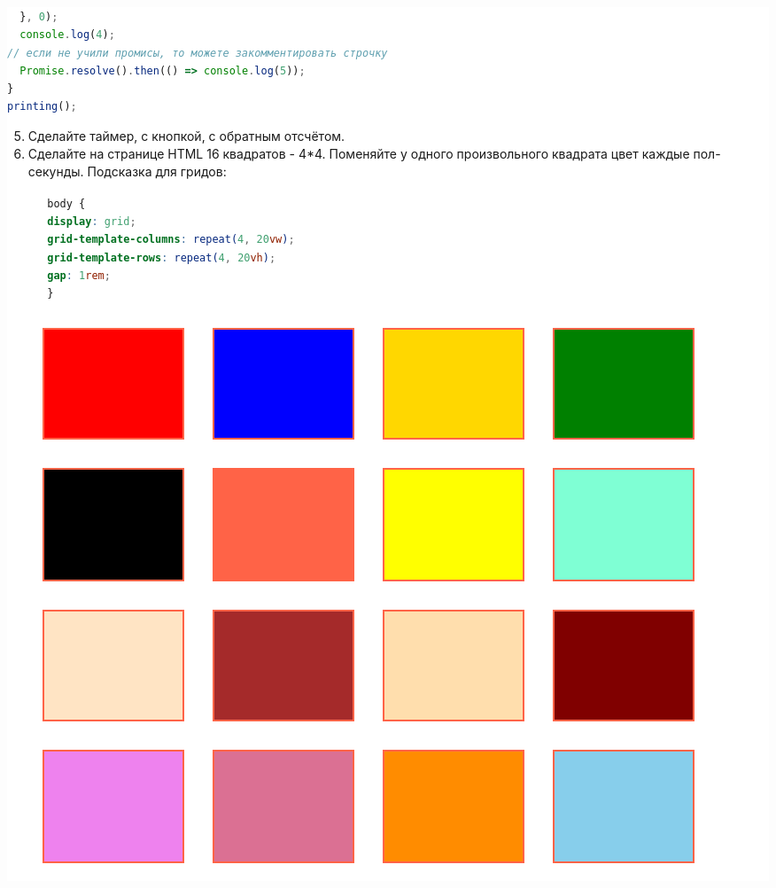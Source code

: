    ````JavaScript
     }, 0);
     console.log(4);
   // если не учили промисы, то можете закомментировать строчку
     Promise.resolve().then(() => console.log(5)); 
   }
   printing();
   ````
5. Сделайте таймер, с кнопкой, с обратным отсчётом.
6. Сделайте на странице HTML 16 квадратов - 4*4. Поменяйте у одного произвольного квадрата цвет каждые пол-секунды. Подсказка для гридов:  
    ````css
       body {
       display: grid;
       grid-template-columns: repeat(4, 20vw);
       grid-template-rows: repeat(4, 20vh);
       gap: 1rem;
       }
    ````
    ![задача с settimeout](/static/grid.png) 
